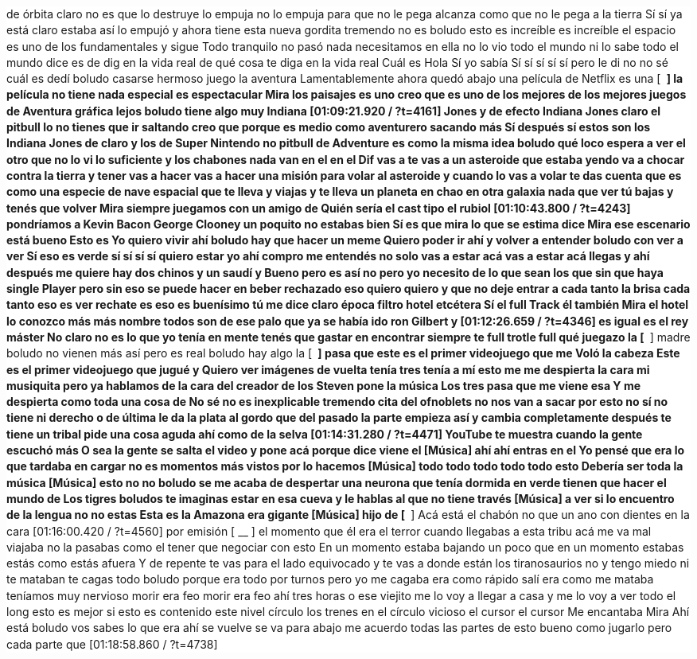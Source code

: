 de órbita claro no es que lo destruye lo empuja no lo empuja para que no le pega alcanza como que no le pega a la tierra Sí sí ya está claro estaba así lo empujó y ahora tiene esta nueva gordita tremendo no es boludo esto es increíble es increíble el espacio es uno de los fundamentales y sigue Todo tranquilo no pasó nada necesitamos en ella no lo vio todo el mundo ni lo sabe todo el mundo dice es de dig en la vida real de qué cosa te diga en la vida real Cuál es Hola Sí yo sabía Sí sí sí sí sí pero le di no no sé cuál es dedí boludo casarse hermoso juego la aventura Lamentablemente ahora quedó abajo una película de Netflix es una [&nbsp;__&nbsp;] la película no tiene nada especial es espectacular Mira los paisajes es uno creo que es uno de los mejores de los mejores juegos de Aventura gráfica lejos boludo tiene algo muy Indiana 
[01:09:21.920 / ?t=4161]
Jones y de efecto Indiana Jones claro el pitbull lo no tienes que ir saltando creo que porque es medio como aventurero sacando más Sí después sí estos son los Indiana Jones de claro y los de Super Nintendo no pitbull de Adventure es como la misma idea boludo qué loco espera a ver el otro que no lo vi lo suficiente y los chabones nada van en el en el Dif vas a te vas a un asteroide que estaba yendo va a chocar contra la tierra y tener vas a hacer vas a hacer una misión para volar al asteroide y cuando lo vas a volar te das cuenta que es como una especie de nave espacial que te lleva y viajas y te lleva un planeta en chao en otra galaxia nada que ver tú bajas y tenés que volver Mira siempre juegamos con un amigo de Quién sería el cast tipo el rubiol 
[01:10:43.800 / ?t=4243]
pondríamos a Kevin Bacon George Clooney un poquito no estabas bien Sí es que mira lo que se estima dice Mira ese escenario está bueno Esto es Yo quiero vivir ahí boludo hay que hacer un meme Quiero poder ir ahí y volver a entender boludo con ver a ver Sí eso es verde sí sí sí sí quiero estar yo ahí compro me entendés no solo vas a estar acá vas a estar acá llegas y ahí después me quiere hay dos chinos y un saudí y Bueno pero es así no pero yo necesito de lo que sean los que sin que haya single Player pero sin eso se puede hacer en beber rechazado eso quiero quiero y que no deje entrar a cada tanto la brisa cada tanto eso es ver rechate es eso es buenísimo tú me dice claro época filtro hotel etcétera Sí el full Track él también Mira el hotel lo conozco más más nombre todos son de ese palo que ya se había ido ron Gilbert y 
[01:12:26.659 / ?t=4346]
es igual es el rey máster No claro no es lo que yo tenía en mente tenés que gastar en encontrar siempre te full trotle full qué juegazo la [&nbsp;__&nbsp;] madre boludo no vienen más así pero es real boludo hay algo la [&nbsp;__&nbsp;] pasa que este es el primer videojuego que me Voló la cabeza Este es el primer videojuego que jugué y Quiero ver imágenes de vuelta tenía tres tenía a mí esto me me despierta la cara mi musiquita pero ya hablamos de la cara del creador de los Steven pone la música Los tres pasa que me viene esa Y me despierta como toda una cosa de No sé no es inexplicable tremendo cita del ofnoblets no nos van a sacar por esto no sí no tiene ni derecho o de última le da la plata al gordo que del pasado la parte empieza así y cambia completamente después te tiene un tribal pide una cosa aguda ahí como de la selva 
[01:14:31.280 / ?t=4471]
YouTube te muestra cuando la gente escuchó más O sea la gente se salta el video y pone acá porque dice viene el [Música] ahí ahí entras en el Yo pensé que era lo que tardaba en cargar no es momentos más vistos por lo hacemos [Música] todo todo todo todo todo esto Debería ser toda la música [Música] esto no no boludo se me acaba de despertar una neurona que tenía dormida en verde tienen que hacer el mundo de Los tigres boludos te imaginas estar en esa cueva y le hablas al que no tiene través [Música] a ver si lo encuentro de la lengua no no estas Esta es la Amazona era gigante [Música] hijo de [&nbsp;__&nbsp;] Acá está el chabón no que un ano con dientes en la cara 
[01:16:00.420 / ?t=4560]
por emisión [&nbsp;__&nbsp;] el momento que él era el terror cuando llegabas a esta tribu acá me va mal viajaba no la pasabas como el tener que negociar con esto En un momento estaba bajando un poco que en un momento estabas estás como estás afuera Y de repente te vas para el lado equivocado y te vas a donde están los tiranosaurios no y tengo miedo ni te mataban te cagas todo boludo porque era todo por turnos pero yo me cagaba era como rápido salí era como me mataba teníamos muy nervioso morir era feo morir era feo ahí tres horas o ese viejito me lo voy a llegar a casa y me lo voy a ver todo el long esto es mejor si esto es contenido este nivel círculo los trenes en el círculo vicioso el cursor el cursor Me encantaba Mira Ahí está boludo vos sabes lo que era ahí se vuelve se va para abajo me acuerdo todas las partes de esto bueno como jugarlo pero cada parte que 
[01:18:58.860 / ?t=4738]